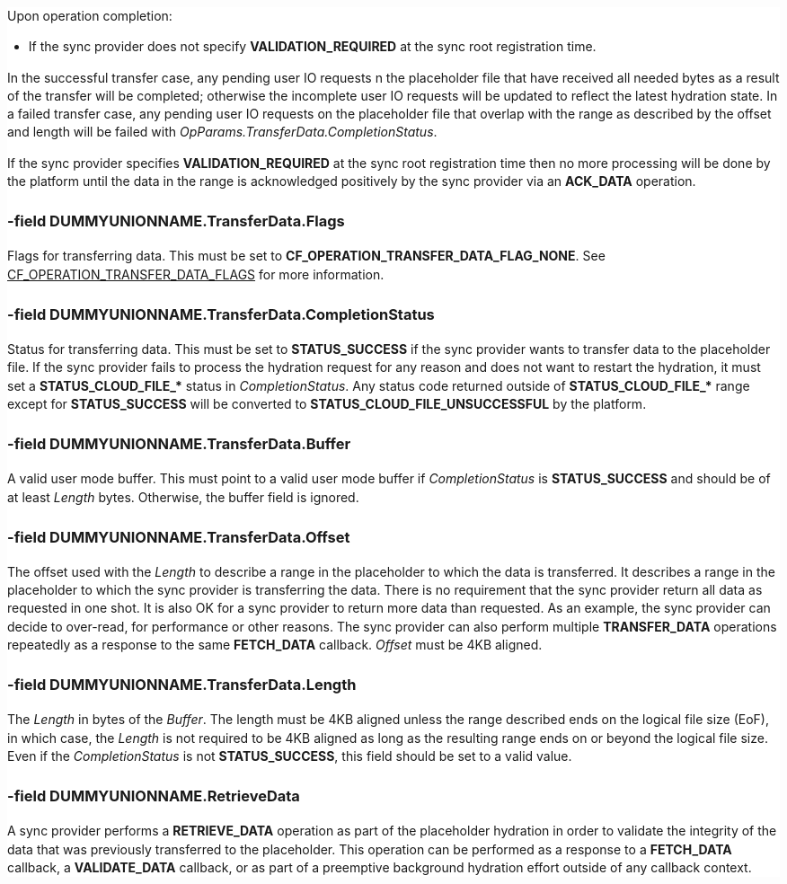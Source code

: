 Upon operation completion:

- If the sync provider does not specify **VALIDATION_REQUIRED** at the sync root registration time.

In the successful transfer case, any pending user IO requests n the placeholder file that have received all needed bytes as a result of the transfer will be completed; otherwise the incomplete user IO requests will be updated to reflect the latest hydration state. In a failed transfer case, any pending user IO requests on the placeholder file that overlap with the range as described by the offset and length will be failed with *OpParams.TransferData.CompletionStatus*.

If the sync provider specifies **VALIDATION_REQUIRED** at the sync root registration time then no more processing will be done by the platform until the data in the range is acknowledged positively by the sync provider via an **ACK_DATA** operation.

### -field DUMMYUNIONNAME.TransferData.Flags

Flags for transferring data. This must be set to **CF_OPERATION_TRANSFER_DATA_FLAG_NONE**. See [CF_OPERATION_TRANSFER_DATA_FLAGS](ne-cfapi-cf_operation_transfer_data_flags.md) for more information.

### -field DUMMYUNIONNAME.TransferData.CompletionStatus

Status for transferring data. This must be set to **STATUS_SUCCESS** if the sync provider wants to transfer data to the placeholder file. If the sync provider fails to process the hydration request for any reason and does not want to restart the hydration, it must set a **STATUS_CLOUD_FILE_\*** status in *CompletionStatus*. Any status code returned outside of **STATUS_CLOUD_FILE_\*** range except for **STATUS_SUCCESS** will be converted to **STATUS_CLOUD_FILE_UNSUCCESSFUL** by the platform.

### -field DUMMYUNIONNAME.TransferData.Buffer

A valid user mode buffer. This must point to a valid user mode buffer if *CompletionStatus* is **STATUS_SUCCESS** and should be of at least *Length* bytes. Otherwise, the buffer field is ignored.

### -field DUMMYUNIONNAME.TransferData.Offset

The offset used with the *Length* to describe a range in the placeholder to which the data is transferred. It describes a range in the placeholder to which the sync provider is transferring the data. There is no requirement that the sync provider return all data as requested in one shot. It is also OK for a sync provider to return more data than requested. As an example, the sync provider can decide to over-read, for performance or other reasons. The sync provider can also perform multiple **TRANSFER_DATA** operations repeatedly as a response to the same **FETCH_DATA** callback. *Offset* must be 4KB aligned.

### -field DUMMYUNIONNAME.TransferData.Length

The *Length* in bytes of the *Buffer*. The length must be 4KB aligned unless the range described ends on the logical file size (EoF), in which case, the *Length* is not required to be 4KB aligned as long as the resulting range ends on or beyond the logical file size. Even if the *CompletionStatus* is not **STATUS_SUCCESS**, this field should be set to a valid value.

### -field DUMMYUNIONNAME.RetrieveData

A sync provider performs a **RETRIEVE_DATA** operation as part of the placeholder hydration in order to validate the integrity of the data that was previously transferred to the placeholder. This operation can be performed as a response to a **FETCH_DATA** callback, a **VALIDATE_DATA** callback, or as part of a preemptive background hydration effort outside of any callback context.
